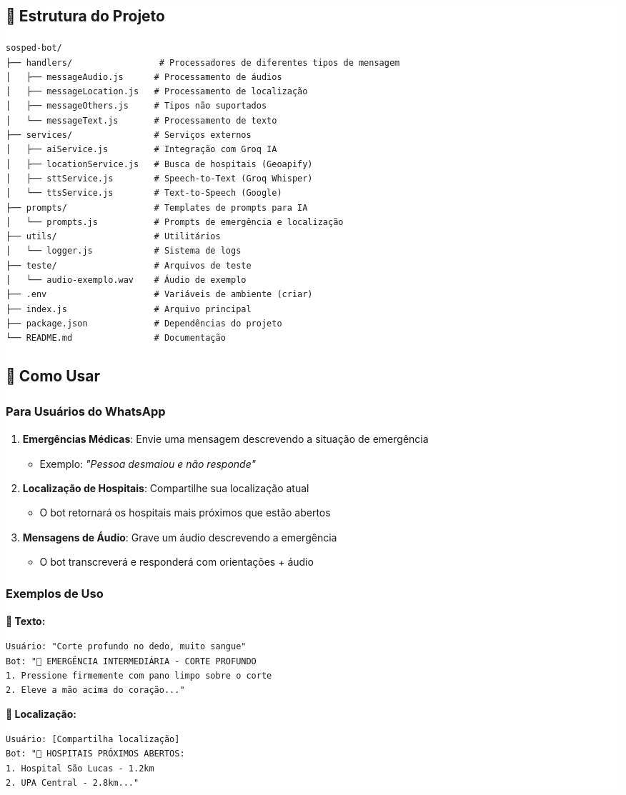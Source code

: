 ## 📁 Estrutura do Projeto

```
sosped-bot/
├── handlers/                 # Processadores de diferentes tipos de mensagem
│   ├── messageAudio.js      # Processamento de áudios
│   ├── messageLocation.js   # Processamento de localização
│   ├── messageOthers.js     # Tipos não suportados
│   └── messageText.js       # Processamento de texto
├── services/                # Serviços externos
│   ├── aiService.js         # Integração com Groq IA
│   ├── locationService.js   # Busca de hospitais (Geoapify)
│   ├── sttService.js        # Speech-to-Text (Groq Whisper)
│   └── ttsService.js        # Text-to-Speech (Google)
├── prompts/                 # Templates de prompts para IA
│   └── prompts.js           # Prompts de emergência e localização
├── utils/                   # Utilitários
│   └── logger.js            # Sistema de logs
├── teste/                   # Arquivos de teste
│   └── audio-exemplo.wav    # Áudio de exemplo
├── .env                     # Variáveis de ambiente (criar)
├── index.js                 # Arquivo principal
├── package.json             # Dependências do projeto
└── README.md                # Documentação
```

## 🎯 Como Usar

### Para Usuários do WhatsApp

1. **Emergências Médicas**: Envie uma mensagem descrevendo a situação de emergência
   - Exemplo: *"Pessoa desmaiou e não responde"*

2. **Localização de Hospitais**: Compartilhe sua localização atual
   - O bot retornará os hospitais mais próximos que estão abertos

3. **Mensagens de Áudio**: Grave um áudio descrevendo a emergência
   - O bot transcreverá e responderá com orientações + áudio

### Exemplos de Uso

**💬 Texto:**
```
Usuário: "Corte profundo no dedo, muito sangue"
Bot: "🔶 EMERGÊNCIA INTERMEDIÁRIA - CORTE PROFUNDO
1. Pressione firmemente com pano limpo sobre o corte
2. Eleve a mão acima do coração..."
```

**📍 Localização:**
```
Usuário: [Compartilha localização]
Bot: "🏥 HOSPITAIS PRÓXIMOS ABERTOS:
1. Hospital São Lucas - 1.2km
2. UPA Central - 2.8km..."
```
